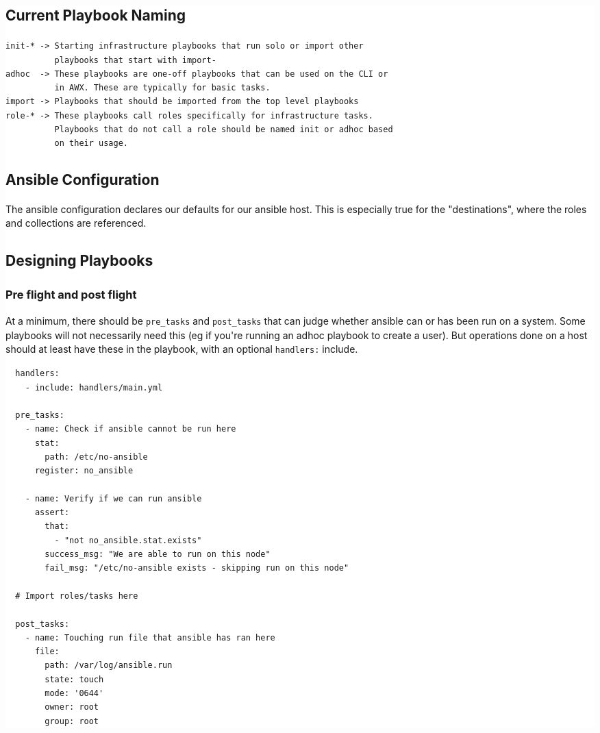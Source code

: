 ## Current Playbook Naming

```
init-* -> Starting infrastructure playbooks that run solo or import other
          playbooks that start with import-
adhoc  -> These playbooks are one-off playbooks that can be used on the CLI or
          in AWX. These are typically for basic tasks.
import -> Playbooks that should be imported from the top level playbooks
role-* -> These playbooks call roles specifically for infrastructure tasks.
          Playbooks that do not call a role should be named init or adhoc based
          on their usage.
```

## Ansible Configuration

The ansible configuration declares our defaults for our ansible host. This is especially true for the "destinations", where the roles and collections are referenced.

## Designing Playbooks

### Pre flight and post flight

At a minimum, there should be `pre_tasks` and `post_tasks` that can judge whether ansible can or has been run on a system. Some playbooks will not necessarily need this (eg if you're running an adhoc playbook to create a user). But operations done on a host should at least have these in the playbook, with an optional `handlers:` include.

```
  handlers:
    - include: handlers/main.yml

  pre_tasks:
    - name: Check if ansible cannot be run here
      stat:
        path: /etc/no-ansible
      register: no_ansible

    - name: Verify if we can run ansible
      assert:
        that:
          - "not no_ansible.stat.exists"
        success_msg: "We are able to run on this node"
        fail_msg: "/etc/no-ansible exists - skipping run on this node"

  # Import roles/tasks here

  post_tasks:
    - name: Touching run file that ansible has ran here
      file:
        path: /var/log/ansible.run
        state: touch
        mode: '0644'
        owner: root
        group: root
```
